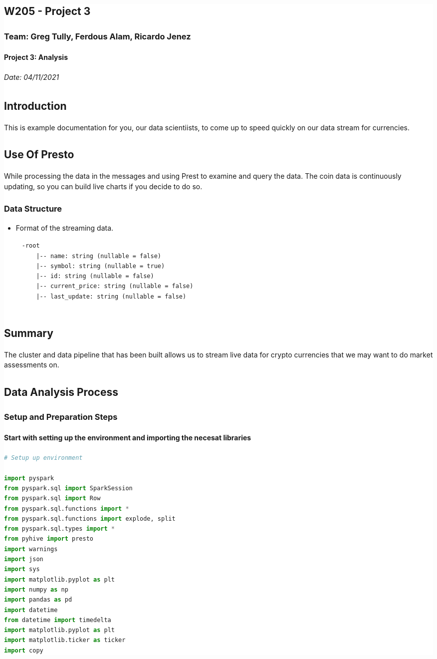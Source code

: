 ## W205 - Project 3
### Team: Greg Tully, Ferdous Alam, Ricardo Jenez
#### Project 3: Analysis
###### Date: 04/11/2021

## Introduction 
This is example documentation for you, our data scientiists, to come up to speed quickly on our data stream for currencies. 
 
## Use Of Presto 
While processing the data in the messages and using Prest to examine and query the data. The coin data is continuously updating, so you can build live charts if you decide to do so.

### Data Structure 
- Format of the streaming data.

```
     -root
         |-- name: string (nullable = false)
         |-- symbol: string (nullable = true)
         |-- id: string (nullable = false)
         |-- current_price: string (nullable = false)
         |-- last_update: string (nullable = false)
 
```

## Summary 
The cluster and data pipeline that has been built allows us to stream live data for crypto currencies that we may want to do market assessments on.



## Data Analysis Process 
### Setup and Preparation Steps
#### Start with setting up the environment and importing the necesat libraries


```python
# Setup up environment

import pyspark
from pyspark.sql import SparkSession
from pyspark.sql import Row
from pyspark.sql.functions import *
from pyspark.sql.functions import explode, split
from pyspark.sql.types import *
from pyhive import presto
import warnings
import json
import sys
import matplotlib.pyplot as plt
import numpy as np
import pandas as pd
import datetime
from datetime import timedelta
import matplotlib.pyplot as plt
import matplotlib.ticker as ticker
import copy
```
